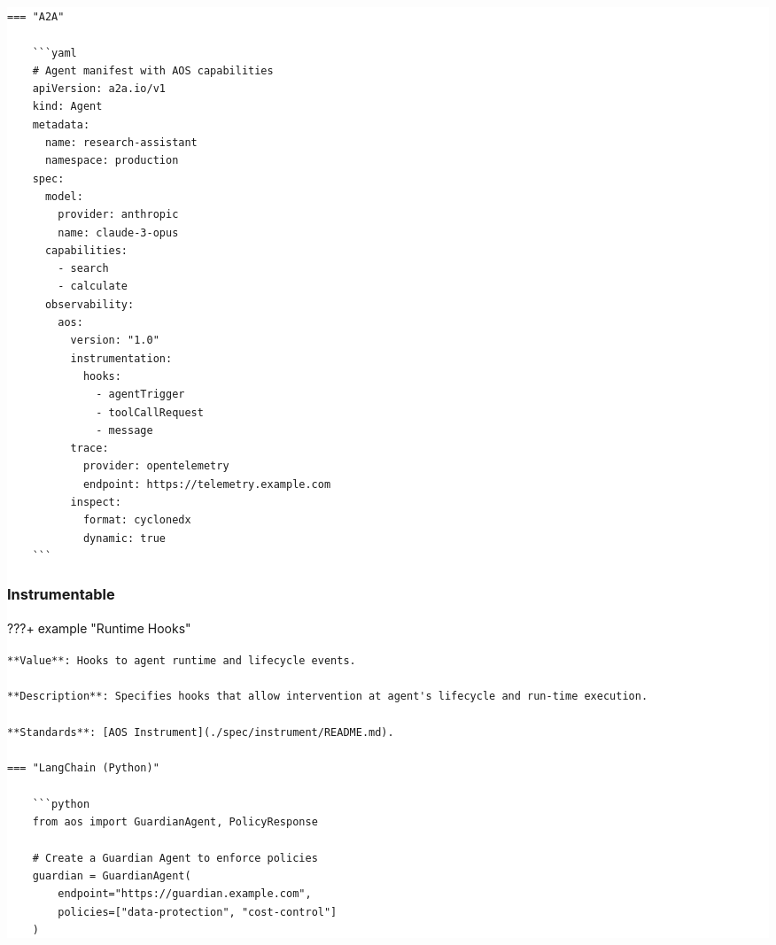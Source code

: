     === "A2A"

        ```yaml
        # Agent manifest with AOS capabilities
        apiVersion: a2a.io/v1
        kind: Agent
        metadata:
          name: research-assistant
          namespace: production
        spec:
          model:
            provider: anthropic
            name: claude-3-opus
          capabilities:
            - search
            - calculate
          observability:
            aos:
              version: "1.0"
              instrumentation:
                hooks:
                  - agentTrigger
                  - toolCallRequest
                  - message
              trace:
                provider: opentelemetry
                endpoint: https://telemetry.example.com
              inspect:
                format: cyclonedx
                dynamic: true
        ```

### Instrumentable

???+ example "Runtime Hooks"

    **Value**: Hooks to agent runtime and lifecycle events.

    **Description**: Specifies hooks that allow intervention at agent's lifecycle and run-time execution.

    **Standards**: [AOS Instrument](./spec/instrument/README.md).

    === "LangChain (Python)"

        ```python
        from aos import GuardianAgent, PolicyResponse
        
        # Create a Guardian Agent to enforce policies
        guardian = GuardianAgent(
            endpoint="https://guardian.example.com",
            policies=["data-protection", "cost-control"]
        )
        